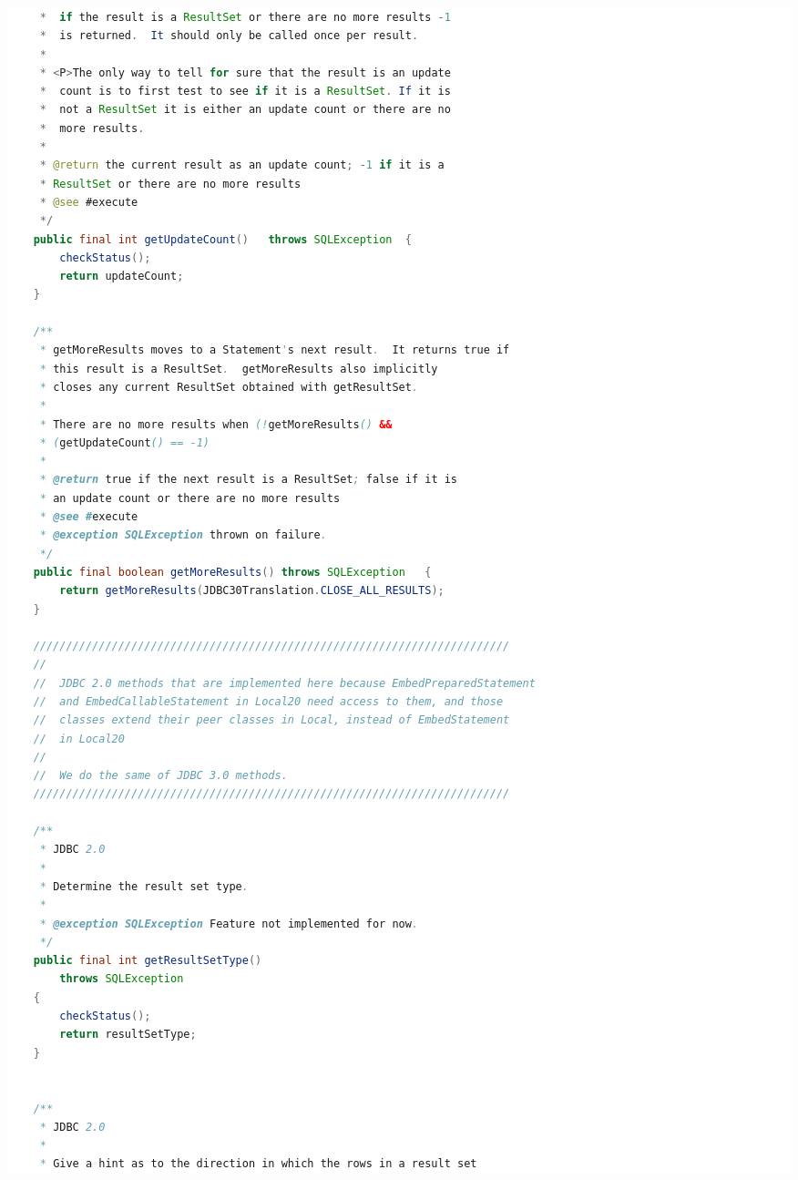 ```java
     *  if the result is a ResultSet or there are no more results -1
     *  is returned.  It should only be called once per result.
     *
     * <P>The only way to tell for sure that the result is an update
     *  count is to first test to see if it is a ResultSet. If it is
     *  not a ResultSet it is either an update count or there are no
     *  more results.
     *
     * @return the current result as an update count; -1 if it is a
     * ResultSet or there are no more results
     * @see #execute
     */
	public final int getUpdateCount()	throws SQLException  {
		checkStatus();
		return updateCount;
	}

    /**
     * getMoreResults moves to a Statement's next result.  It returns true if
     * this result is a ResultSet.  getMoreResults also implicitly
     * closes any current ResultSet obtained with getResultSet.
     *
     * There are no more results when (!getMoreResults() &&
     * (getUpdateCount() == -1)
     *
     * @return true if the next result is a ResultSet; false if it is
     * an update count or there are no more results
     * @see #execute
	 * @exception SQLException thrown on failure.
     */
	public final boolean getMoreResults() throws SQLException	{
		return getMoreResults(JDBC30Translation.CLOSE_ALL_RESULTS);
	}

	/////////////////////////////////////////////////////////////////////////
	//
	//	JDBC 2.0 methods that are implemented here because EmbedPreparedStatement
	//  and EmbedCallableStatement in Local20 need access to them, and those
	//	classes extend their peer classes in Local, instead of EmbedStatement
	//	in Local20
	//
	//  We do the same of JDBC 3.0 methods.
	/////////////////////////////////////////////////////////////////////////

    /**
     * JDBC 2.0
     *
     * Determine the result set type.
     *
     * @exception SQLException Feature not implemented for now.
     */
    public final int getResultSetType()
		throws SQLException 
	{
		checkStatus();
		return resultSetType;
	}


    /**
     * JDBC 2.0
     *
     * Give a hint as to the direction in which the rows in a result set
```